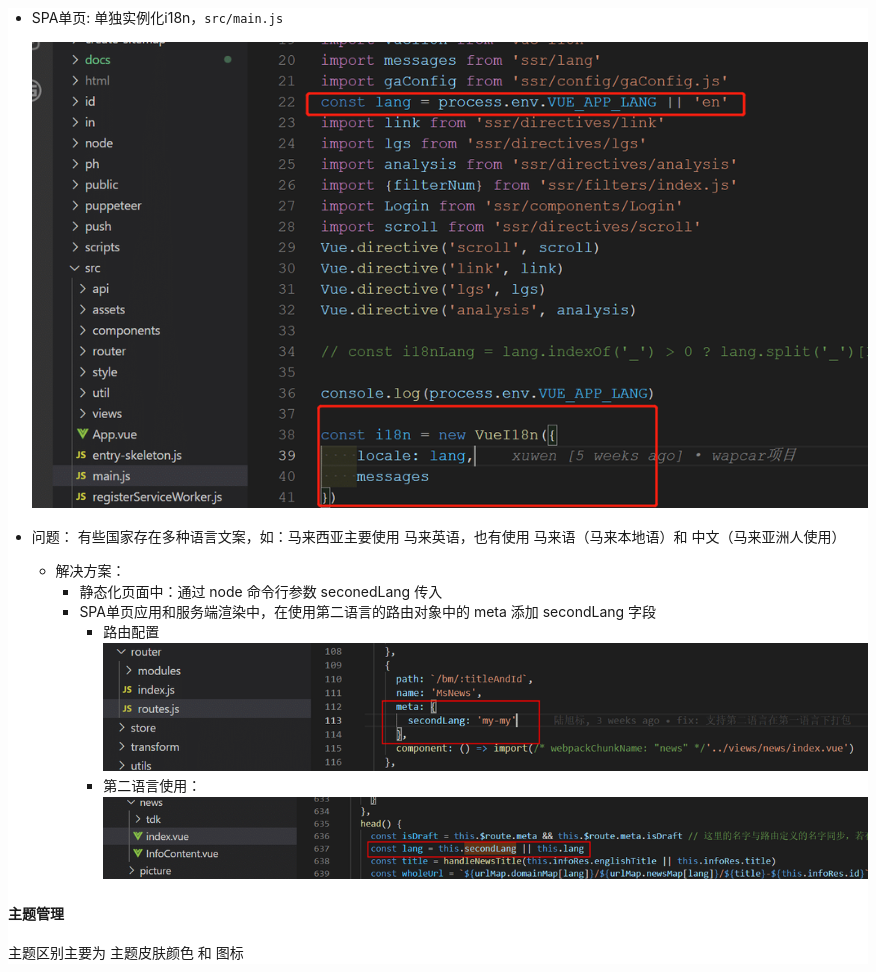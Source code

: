   * SPA单页:  单独实例化i18n，`src/main.js`

    ![](../images/i18.png) 



* 问题： 有些国家存在多种语言文案，如：马来西亚主要使用 马来英语，也有使用 马来语（马来本地语）和 中文（马来亚洲人使用）
  * 解决方案：
    * 静态化页面中：通过 node 命令行参数 seconedLang 传入
    * SPA单页应用和服务端渲染中，在使用第二语言的路由对象中的 meta 添加 secondLang 字段
      * 路由配置 ![](../images/seconLang_config.png)
      * 第二语言使用： ![](../images/seconedLang_user.png)

#### 主题管理

主题区别主要为 主题皮肤颜色 和 图标
